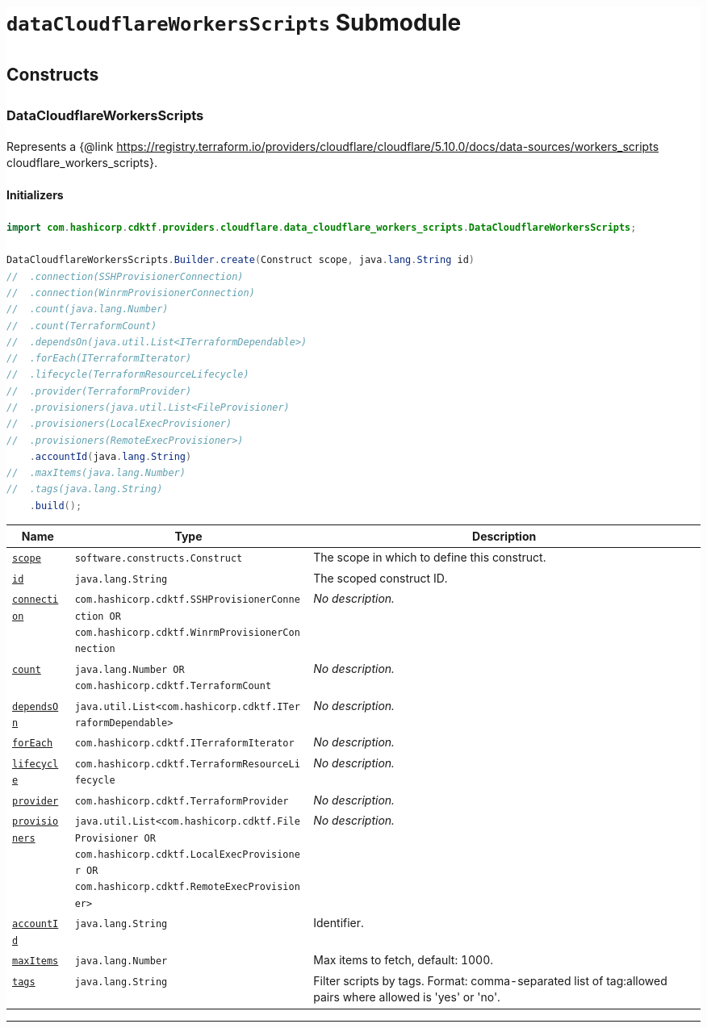 # `dataCloudflareWorkersScripts` Submodule <a name="`dataCloudflareWorkersScripts` Submodule" id="@cdktf/provider-cloudflare.dataCloudflareWorkersScripts"></a>

## Constructs <a name="Constructs" id="Constructs"></a>

### DataCloudflareWorkersScripts <a name="DataCloudflareWorkersScripts" id="@cdktf/provider-cloudflare.dataCloudflareWorkersScripts.DataCloudflareWorkersScripts"></a>

Represents a {@link https://registry.terraform.io/providers/cloudflare/cloudflare/5.10.0/docs/data-sources/workers_scripts cloudflare_workers_scripts}.

#### Initializers <a name="Initializers" id="@cdktf/provider-cloudflare.dataCloudflareWorkersScripts.DataCloudflareWorkersScripts.Initializer"></a>

```java
import com.hashicorp.cdktf.providers.cloudflare.data_cloudflare_workers_scripts.DataCloudflareWorkersScripts;

DataCloudflareWorkersScripts.Builder.create(Construct scope, java.lang.String id)
//  .connection(SSHProvisionerConnection)
//  .connection(WinrmProvisionerConnection)
//  .count(java.lang.Number)
//  .count(TerraformCount)
//  .dependsOn(java.util.List<ITerraformDependable>)
//  .forEach(ITerraformIterator)
//  .lifecycle(TerraformResourceLifecycle)
//  .provider(TerraformProvider)
//  .provisioners(java.util.List<FileProvisioner)
//  .provisioners(LocalExecProvisioner)
//  .provisioners(RemoteExecProvisioner>)
    .accountId(java.lang.String)
//  .maxItems(java.lang.Number)
//  .tags(java.lang.String)
    .build();
```

| **Name** | **Type** | **Description** |
| --- | --- | --- |
| <code><a href="#@cdktf/provider-cloudflare.dataCloudflareWorkersScripts.DataCloudflareWorkersScripts.Initializer.parameter.scope">scope</a></code> | <code>software.constructs.Construct</code> | The scope in which to define this construct. |
| <code><a href="#@cdktf/provider-cloudflare.dataCloudflareWorkersScripts.DataCloudflareWorkersScripts.Initializer.parameter.id">id</a></code> | <code>java.lang.String</code> | The scoped construct ID. |
| <code><a href="#@cdktf/provider-cloudflare.dataCloudflareWorkersScripts.DataCloudflareWorkersScripts.Initializer.parameter.connection">connection</a></code> | <code>com.hashicorp.cdktf.SSHProvisionerConnection OR com.hashicorp.cdktf.WinrmProvisionerConnection</code> | *No description.* |
| <code><a href="#@cdktf/provider-cloudflare.dataCloudflareWorkersScripts.DataCloudflareWorkersScripts.Initializer.parameter.count">count</a></code> | <code>java.lang.Number OR com.hashicorp.cdktf.TerraformCount</code> | *No description.* |
| <code><a href="#@cdktf/provider-cloudflare.dataCloudflareWorkersScripts.DataCloudflareWorkersScripts.Initializer.parameter.dependsOn">dependsOn</a></code> | <code>java.util.List<com.hashicorp.cdktf.ITerraformDependable></code> | *No description.* |
| <code><a href="#@cdktf/provider-cloudflare.dataCloudflareWorkersScripts.DataCloudflareWorkersScripts.Initializer.parameter.forEach">forEach</a></code> | <code>com.hashicorp.cdktf.ITerraformIterator</code> | *No description.* |
| <code><a href="#@cdktf/provider-cloudflare.dataCloudflareWorkersScripts.DataCloudflareWorkersScripts.Initializer.parameter.lifecycle">lifecycle</a></code> | <code>com.hashicorp.cdktf.TerraformResourceLifecycle</code> | *No description.* |
| <code><a href="#@cdktf/provider-cloudflare.dataCloudflareWorkersScripts.DataCloudflareWorkersScripts.Initializer.parameter.provider">provider</a></code> | <code>com.hashicorp.cdktf.TerraformProvider</code> | *No description.* |
| <code><a href="#@cdktf/provider-cloudflare.dataCloudflareWorkersScripts.DataCloudflareWorkersScripts.Initializer.parameter.provisioners">provisioners</a></code> | <code>java.util.List<com.hashicorp.cdktf.FileProvisioner OR com.hashicorp.cdktf.LocalExecProvisioner OR com.hashicorp.cdktf.RemoteExecProvisioner></code> | *No description.* |
| <code><a href="#@cdktf/provider-cloudflare.dataCloudflareWorkersScripts.DataCloudflareWorkersScripts.Initializer.parameter.accountId">accountId</a></code> | <code>java.lang.String</code> | Identifier. |
| <code><a href="#@cdktf/provider-cloudflare.dataCloudflareWorkersScripts.DataCloudflareWorkersScripts.Initializer.parameter.maxItems">maxItems</a></code> | <code>java.lang.Number</code> | Max items to fetch, default: 1000. |
| <code><a href="#@cdktf/provider-cloudflare.dataCloudflareWorkersScripts.DataCloudflareWorkersScripts.Initializer.parameter.tags">tags</a></code> | <code>java.lang.String</code> | Filter scripts by tags. Format: comma-separated list of tag:allowed pairs where allowed is 'yes' or 'no'. |

---